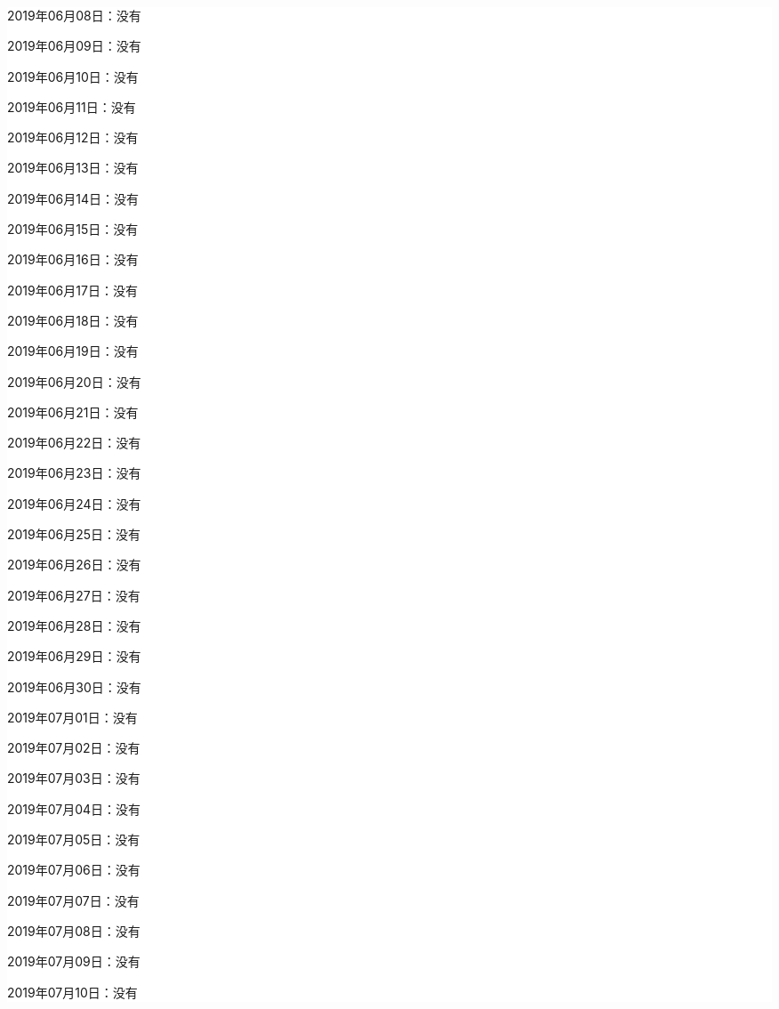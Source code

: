 2019年06月08日：没有

2019年06月09日：没有

2019年06月10日：没有

2019年06月11日：没有

2019年06月12日：没有

2019年06月13日：没有

2019年06月14日：没有

2019年06月15日：没有

2019年06月16日：没有

2019年06月17日：没有

2019年06月18日：没有

2019年06月19日：没有

2019年06月20日：没有

2019年06月21日：没有

2019年06月22日：没有

2019年06月23日：没有

2019年06月24日：没有

2019年06月25日：没有

2019年06月26日：没有

2019年06月27日：没有

2019年06月28日：没有

2019年06月29日：没有

2019年06月30日：没有

2019年07月01日：没有

2019年07月02日：没有

2019年07月03日：没有

2019年07月04日：没有

2019年07月05日：没有

2019年07月06日：没有

2019年07月07日：没有

2019年07月08日：没有

2019年07月09日：没有

2019年07月10日：没有
